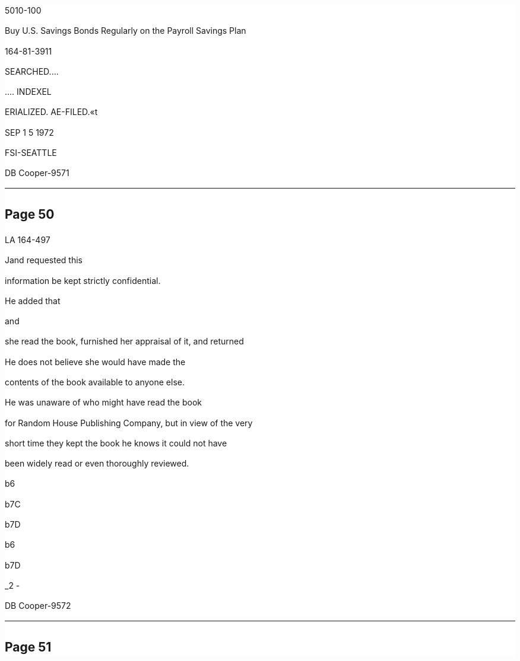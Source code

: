 5010-100

Buy U.S. Savings Bonds Regularly on the Payroll Savings Plan

164-81-3911

SEARCHED....

.... INDEXEL

ERIALIZED. AE-FILED.«t

SEP 1 5 1972

FSI-SEATTLE

DB Cooper-9571

---

## Page 50

LA 164-497

Jand requested this

information be kept strictly confidential.

He added that

and

she read the book, furnished her appraisal of it, and returned

He does not believe she would have made the

contents of the book available to anyone else.

He was unaware of who might have read the book

for Random House Publishing Company, but in view of the very

short time they kept the book he knows it could not have

been widely read or even thoroughly reviewed.

b6

b7C

b7D

b6

b7D

_2 -

DB Cooper-9572

---

## Page 51
